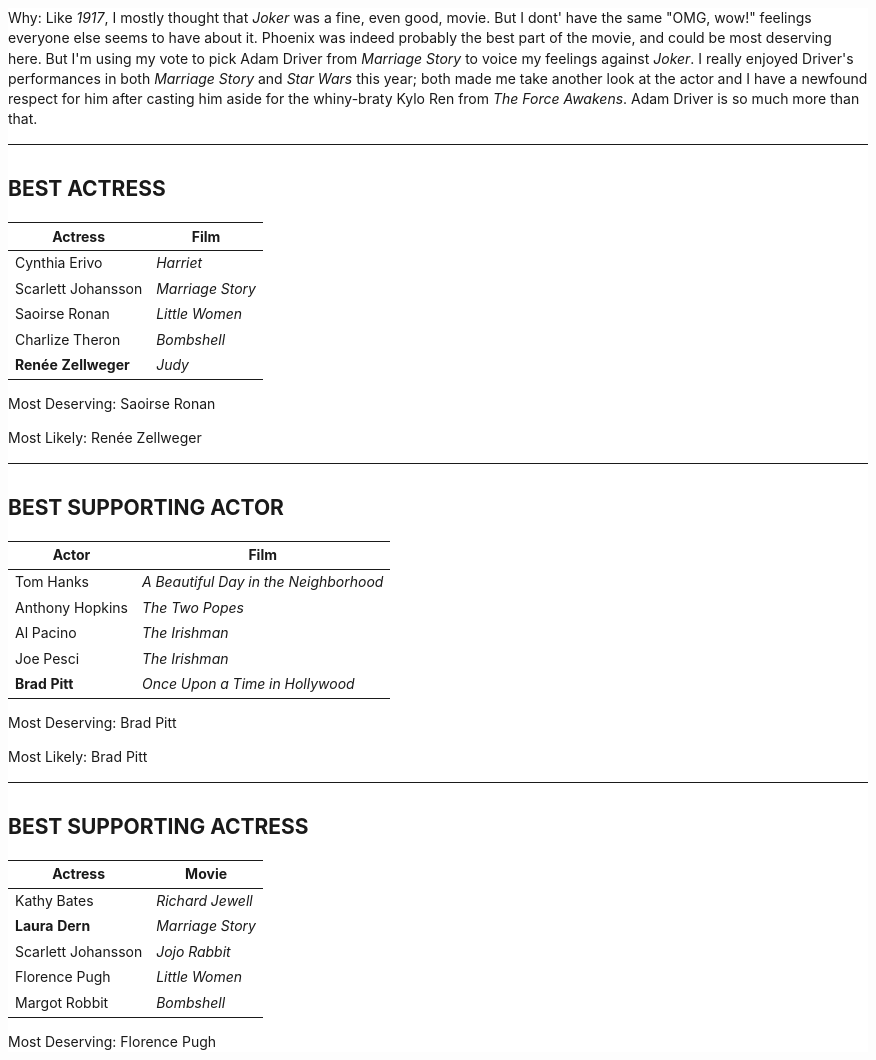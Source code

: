 Why: Like *1917*, I mostly thought that *Joker* was a fine, even good, movie. But I dont' have the same "OMG, wow!" feelings everyone else seems to have about it. Phoenix was indeed probably the best part of the movie, and could be most deserving here. But I'm using my vote to pick Adam Driver from *Marriage Story* to voice my feelings against *Joker*. I really enjoyed Driver's performances in both *Marriage Story* and *Star Wars* this year; both made me take another look at the actor and I have a newfound respect for him after casting him aside for the whiny-braty Kylo Ren from *The Force Awakens*. Adam Driver is so much more than that.

---

## BEST ACTRESS

Actress            | Film
-------------------|------------------
Cynthia Erivo      | *Harriet*
Scarlett Johansson | *Marriage Story*
Saoirse Ronan      | *Little Women*
Charlize Theron    | *Bombshell*
**Renée Zellweger**    | *Judy*

Most Deserving: Saoirse Ronan

Most Likely: Renée Zellweger

---

## BEST SUPPORTING ACTOR

Actor           | Film
----------------|----------------
Tom Hanks       | *A Beautiful Day in the Neighborhood*
Anthony Hopkins | *The Two Popes*
Al Pacino       | *The Irishman*
Joe Pesci       | *The Irishman*
**Brad Pitt**   | *Once Upon a Time in Hollywood*

Most Deserving: Brad Pitt

Most Likely: Brad Pitt

---

## BEST SUPPORTING ACTRESS

Actress            | Movie 
-------------------|--------------
Kathy Bates        | *Richard Jewell*
**Laura Dern**     | *Marriage Story*
Scarlett Johansson | *Jojo Rabbit*
Florence Pugh      | *Little Women*
Margot Robbit      | *Bombshell*

Most Deserving: Florence Pugh
